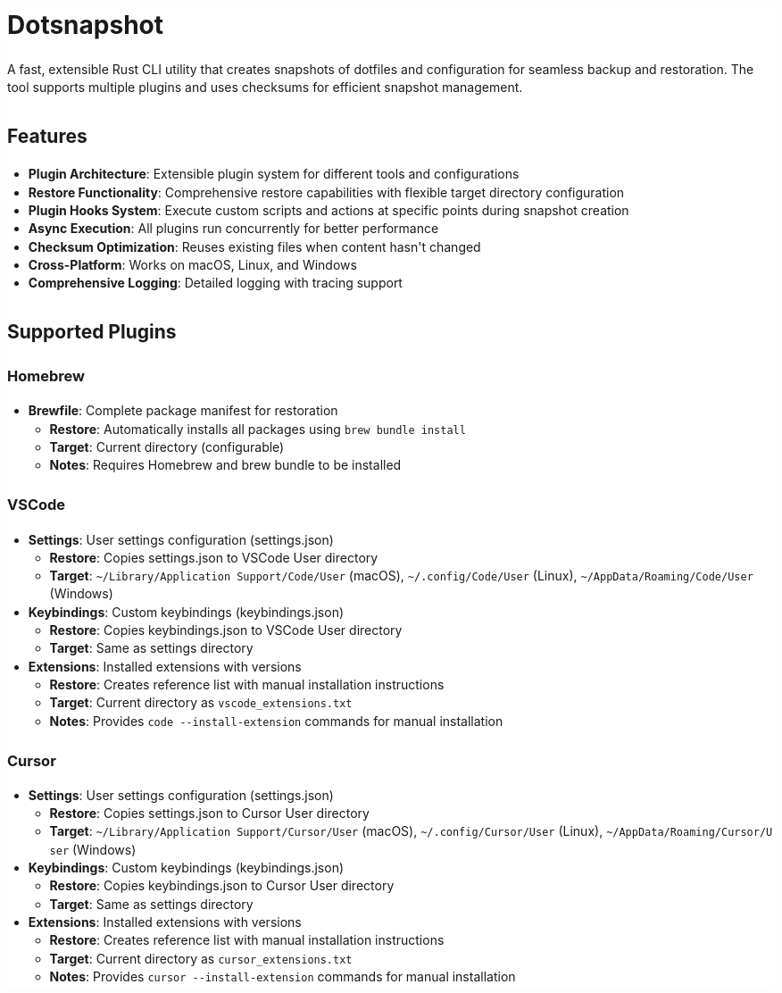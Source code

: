 # Dotsnapshot

A fast, extensible Rust CLI utility that creates snapshots of dotfiles and configuration for seamless backup and restoration. The tool supports multiple plugins and uses checksums for efficient snapshot management.

## Features

- **Plugin Architecture**: Extensible plugin system for different tools and configurations
- **Restore Functionality**: Comprehensive restore capabilities with flexible target directory configuration
- **Plugin Hooks System**: Execute custom scripts and actions at specific points during snapshot creation
- **Async Execution**: All plugins run concurrently for better performance
- **Checksum Optimization**: Reuses existing files when content hasn't changed
- **Cross-Platform**: Works on macOS, Linux, and Windows
- **Comprehensive Logging**: Detailed logging with tracing support

## Supported Plugins

### Homebrew
- **Brewfile**: Complete package manifest for restoration
  - **Restore**: Automatically installs all packages using `brew bundle install`
  - **Target**: Current directory (configurable)
  - **Notes**: Requires Homebrew and brew bundle to be installed

### VSCode
- **Settings**: User settings configuration (settings.json)
  - **Restore**: Copies settings.json to VSCode User directory
  - **Target**: `~/Library/Application Support/Code/User` (macOS), `~/.config/Code/User` (Linux), `~/AppData/Roaming/Code/User` (Windows)
- **Keybindings**: Custom keybindings (keybindings.json)
  - **Restore**: Copies keybindings.json to VSCode User directory
  - **Target**: Same as settings directory
- **Extensions**: Installed extensions with versions
  - **Restore**: Creates reference list with manual installation instructions
  - **Target**: Current directory as `vscode_extensions.txt`
  - **Notes**: Provides `code --install-extension` commands for manual installation

### Cursor
- **Settings**: User settings configuration (settings.json)
  - **Restore**: Copies settings.json to Cursor User directory
  - **Target**: `~/Library/Application Support/Cursor/User` (macOS), `~/.config/Cursor/User` (Linux), `~/AppData/Roaming/Cursor/User` (Windows)
- **Keybindings**: Custom keybindings (keybindings.json)
  - **Restore**: Copies keybindings.json to Cursor User directory
  - **Target**: Same as settings directory
- **Extensions**: Installed extensions with versions
  - **Restore**: Creates reference list with manual installation instructions
  - **Target**: Current directory as `cursor_extensions.txt`
  - **Notes**: Provides `cursor --install-extension` commands for manual installation

